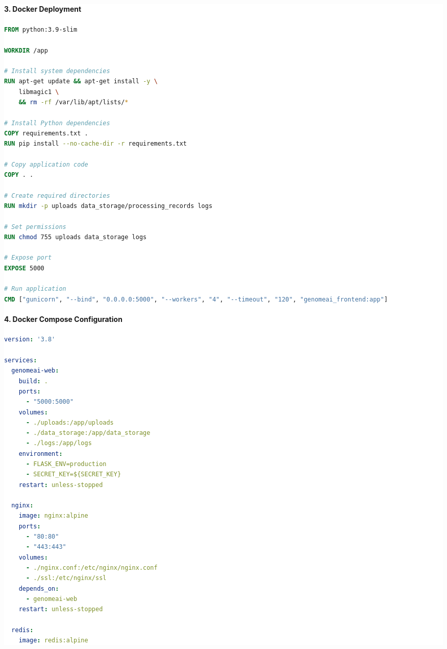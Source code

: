 #### 3. Docker Deployment
```dockerfile
FROM python:3.9-slim

WORKDIR /app

# Install system dependencies
RUN apt-get update && apt-get install -y \
    libmagic1 \
    && rm -rf /var/lib/apt/lists/*

# Install Python dependencies
COPY requirements.txt .
RUN pip install --no-cache-dir -r requirements.txt

# Copy application code
COPY . .

# Create required directories
RUN mkdir -p uploads data_storage/processing_records logs

# Set permissions
RUN chmod 755 uploads data_storage logs

# Expose port
EXPOSE 5000

# Run application
CMD ["gunicorn", "--bind", "0.0.0.0:5000", "--workers", "4", "--timeout", "120", "genomeai_frontend:app"]
```

#### 4. Docker Compose Configuration
```yaml
version: '3.8'

services:
  genomeai-web:
    build: .
    ports:
      - "5000:5000"
    volumes:
      - ./uploads:/app/uploads
      - ./data_storage:/app/data_storage
      - ./logs:/app/logs
    environment:
      - FLASK_ENV=production
      - SECRET_KEY=${SECRET_KEY}
    restart: unless-stopped
    
  nginx:
    image: nginx:alpine
    ports:
      - "80:80"
      - "443:443"
    volumes:
      - ./nginx.conf:/etc/nginx/nginx.conf
      - ./ssl:/etc/nginx/ssl
    depends_on:
      - genomeai-web
    restart: unless-stopped

  redis:
    image: redis:alpine
```